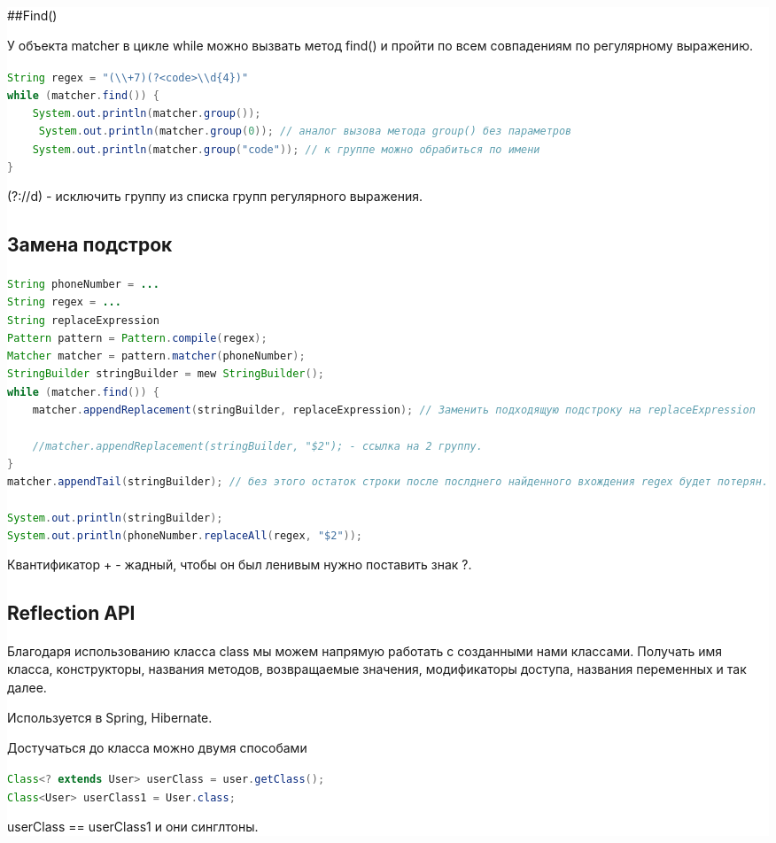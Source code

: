 ##Find()

У объекта matcher в цикле while можно вызвать метод find() и пройти по всем совпадениям по регулярному выражению.

```java
String regex = "(\\+7)(?<code>\\d{4})"
while (matcher.find()) {
    System.out.println(matcher.group());
     System.out.println(matcher.group(0)); // аналог вызова метода group() без параметров
    System.out.println(matcher.group("code")); // к группе можно обрабиться по имени
}
```

(?://d) - исключить группу из списка групп регулярного выражения.

## Замена подстрок

```java
String phoneNumber = ...
String regex = ...
String replaceExpression
Pattern pattern = Pattern.compile(regex);
Matcher matcher = pattern.matcher(phoneNumber);
StringBuilder stringBuilder = mew StringBuilder();
while (matcher.find()) {
    matcher.appendReplacement(stringBuilder, replaceExpression); // Заменить подходящую подстроку на replaceExpression

    //matcher.appendReplacement(stringBuilder, "$2"); - ссылка на 2 группу.
}
matcher.appendTail(stringBuilder); // без этого остаток строки после послднего найденного вхождения regex будет потерян.

System.out.println(stringBuilder);
System.out.println(phoneNumber.replaceAll(regex, "$2"));
```

Квантификатор + - жадный, чтобы он был ленивым нужно поставить знак ?.

## Reflection API

Благодаря использованию класса class мы можем напрямую работать с созданными нами классами. Получать имя класса, конструкторы, названия методов, возвращаемые значения, модификаторы доступа, названия переменных и так далее.

Используется в Spring, Hibernate.

Достучаться до класса можно двумя способами

```java
Class<? extends User> userClass = user.getClass();
Class<User> userClass1 = User.class;
```
userClass == userClass1 и они синглтоны.
